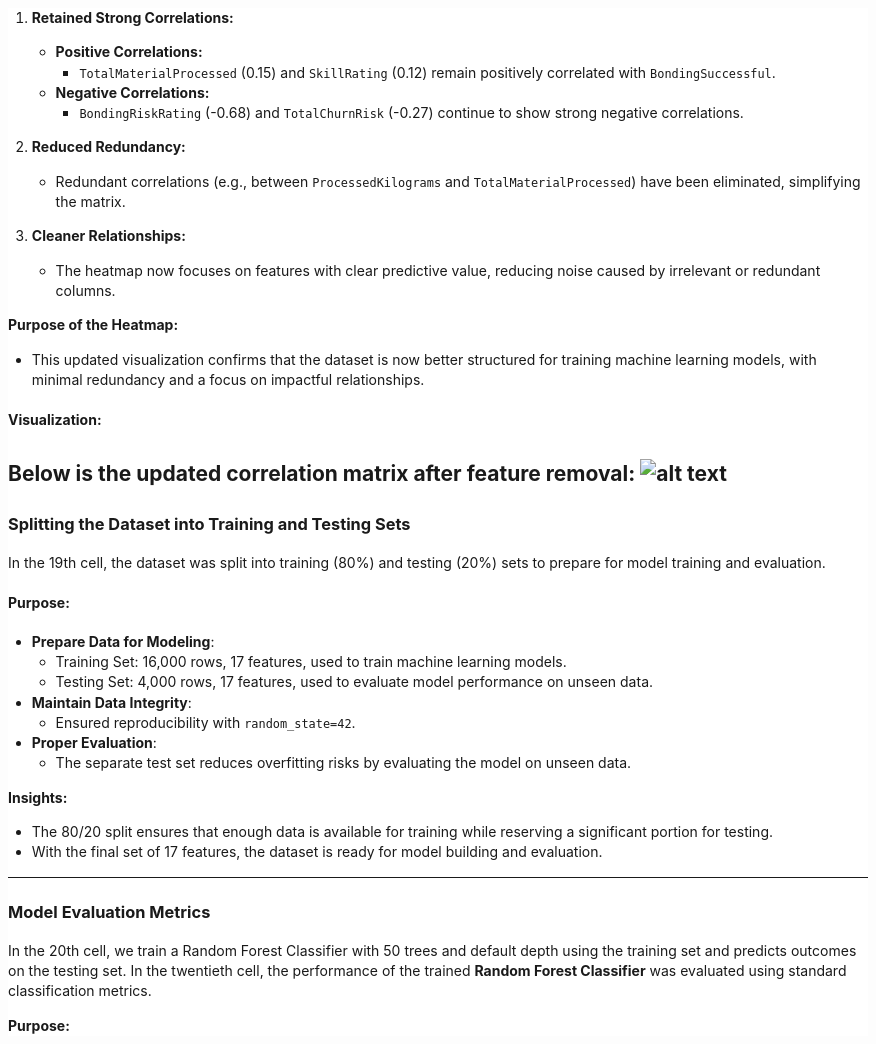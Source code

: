 1. **Retained Strong Correlations:**
   - **Positive Correlations:**
     - `TotalMaterialProcessed` (0.15) and `SkillRating` (0.12) remain positively correlated with `BondingSuccessful`.
   - **Negative Correlations:**
     - `BondingRiskRating` (-0.68) and `TotalChurnRisk` (-0.27) continue to show strong negative correlations.

2. **Reduced Redundancy:**
   - Redundant correlations (e.g., between `ProcessedKilograms` and `TotalMaterialProcessed`) have been eliminated, simplifying the matrix.

3. **Cleaner Relationships:**
   - The heatmap now focuses on features with clear predictive value, reducing noise caused by irrelevant or redundant columns.

**Purpose of the Heatmap:**
- This updated visualization confirms that the dataset is now better structured for training machine learning models, with minimal redundancy and a focus on impactful relationships.

#### Visualization:
Below is the updated correlation matrix after feature removal:
![alt text](CELL17-1.png)
---
### Splitting the Dataset into Training and Testing Sets

In the 19th cell, the dataset was split into training (80%) and testing (20%) sets to prepare for model training and evaluation.

#### Purpose:
- **Prepare Data for Modeling**:
  - Training Set: 16,000 rows, 17 features, used to train machine learning models.
  - Testing Set: 4,000 rows, 17 features, used to evaluate model performance on unseen data.
- **Maintain Data Integrity**:
  - Ensured reproducibility with `random_state=42`.
- **Proper Evaluation**:
  - The separate test set reduces overfitting risks by evaluating the model on unseen data.

**Insights:**

- The 80/20 split ensures that enough data is available for training while reserving a significant portion for testing.
- With the final set of 17 features, the dataset is ready for model building and evaluation.

---

### Model Evaluation Metrics

In the 20th cell, we train a Random Forest Classifier with 50 trees and default depth using the training set and predicts outcomes on the testing set. In the twentieth cell, the performance of the trained **Random Forest Classifier** was evaluated using standard classification metrics.

**Purpose:**

